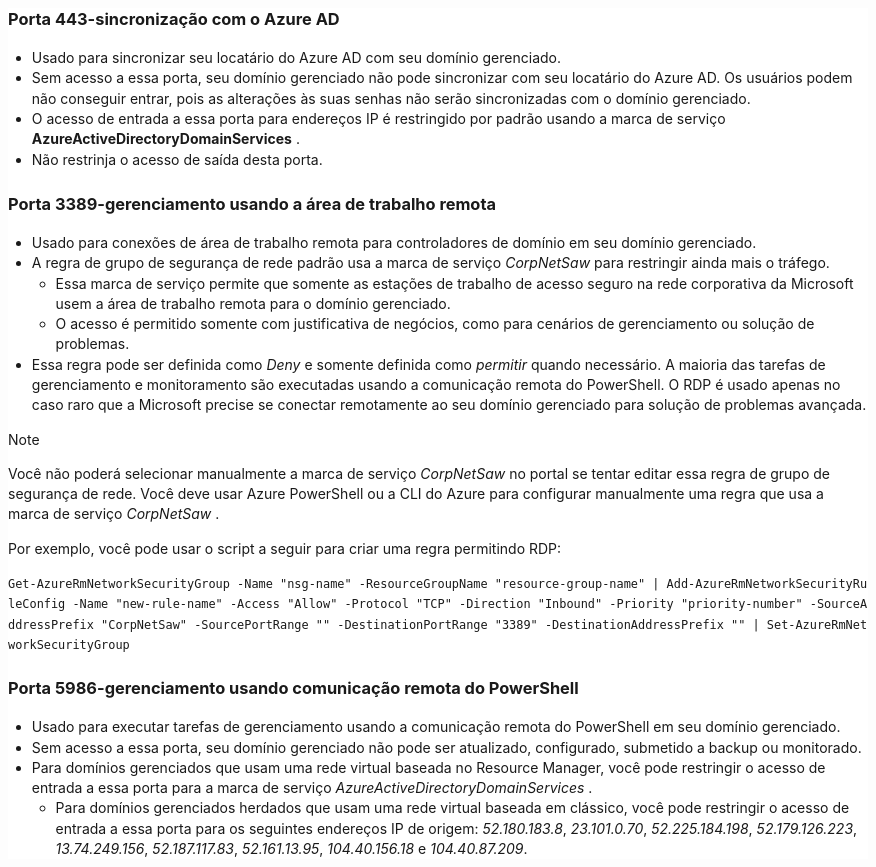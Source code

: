 ### <a name="port-443---synchronization-with-azure-ad"></a>Porta 443-sincronização com o Azure AD

* Usado para sincronizar seu locatário do Azure AD com seu domínio gerenciado.
* Sem acesso a essa porta, seu domínio gerenciado não pode sincronizar com seu locatário do Azure AD. Os usuários podem não conseguir entrar, pois as alterações às suas senhas não serão sincronizadas com o domínio gerenciado.
* O acesso de entrada a essa porta para endereços IP é restringido por padrão usando a marca de serviço **AzureActiveDirectoryDomainServices** .
* Não restrinja o acesso de saída desta porta.

### <a name="port-3389---management-using-remote-desktop"></a>Porta 3389-gerenciamento usando a área de trabalho remota

* Usado para conexões de área de trabalho remota para controladores de domínio em seu domínio gerenciado.
* A regra de grupo de segurança de rede padrão usa a marca de serviço *CorpNetSaw* para restringir ainda mais o tráfego.
    * Essa marca de serviço permite que somente as estações de trabalho de acesso seguro na rede corporativa da Microsoft usem a área de trabalho remota para o domínio gerenciado.
    * O acesso é permitido somente com justificativa de negócios, como para cenários de gerenciamento ou solução de problemas.
* Essa regra pode ser definida como *Deny* e somente definida como *permitir* quando necessário. A maioria das tarefas de gerenciamento e monitoramento são executadas usando a comunicação remota do PowerShell. O RDP é usado apenas no caso raro que a Microsoft precise se conectar remotamente ao seu domínio gerenciado para solução de problemas avançada.

> [!NOTE]
> Você não poderá selecionar manualmente a marca de serviço *CorpNetSaw* no portal se tentar editar essa regra de grupo de segurança de rede. Você deve usar Azure PowerShell ou a CLI do Azure para configurar manualmente uma regra que usa a marca de serviço *CorpNetSaw* .
>
> Por exemplo, você pode usar o script a seguir para criar uma regra permitindo RDP: 
>
> `Get-AzureRmNetworkSecurityGroup -Name "nsg-name" -ResourceGroupName "resource-group-name" | Add-AzureRmNetworkSecurityRuleConfig -Name "new-rule-name" -Access "Allow" -Protocol "TCP" -Direction "Inbound" -Priority "priority-number" -SourceAddressPrefix "CorpNetSaw" -SourcePortRange "" -DestinationPortRange "3389" -DestinationAddressPrefix "" | Set-AzureRmNetworkSecurityGroup`

### <a name="port-5986---management-using-powershell-remoting"></a>Porta 5986-gerenciamento usando comunicação remota do PowerShell

* Usado para executar tarefas de gerenciamento usando a comunicação remota do PowerShell em seu domínio gerenciado.
* Sem acesso a essa porta, seu domínio gerenciado não pode ser atualizado, configurado, submetido a backup ou monitorado.
* Para domínios gerenciados que usam uma rede virtual baseada no Resource Manager, você pode restringir o acesso de entrada a essa porta para a marca de serviço *AzureActiveDirectoryDomainServices* .
    * Para domínios gerenciados herdados que usam uma rede virtual baseada em clássico, você pode restringir o acesso de entrada a essa porta para os seguintes endereços IP de origem: *52.180.183.8*, *23.101.0.70*, *52.225.184.198*, *52.179.126.223*, *13.74.249.156*, *52.187.117.83*, *52.161.13.95*, *104.40.156.18* e *104.40.87.209*.

